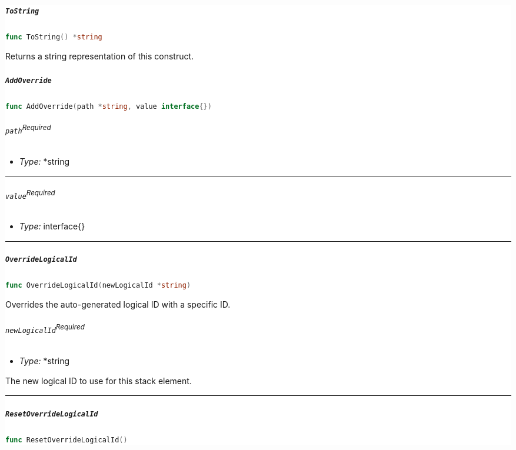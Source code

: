 
##### `ToString` <a name="ToString" id="@cdktf/provider-databricks.ipAccessList.IpAccessList.toString"></a>

```go
func ToString() *string
```

Returns a string representation of this construct.

##### `AddOverride` <a name="AddOverride" id="@cdktf/provider-databricks.ipAccessList.IpAccessList.addOverride"></a>

```go
func AddOverride(path *string, value interface{})
```

###### `path`<sup>Required</sup> <a name="path" id="@cdktf/provider-databricks.ipAccessList.IpAccessList.addOverride.parameter.path"></a>

- *Type:* *string

---

###### `value`<sup>Required</sup> <a name="value" id="@cdktf/provider-databricks.ipAccessList.IpAccessList.addOverride.parameter.value"></a>

- *Type:* interface{}

---

##### `OverrideLogicalId` <a name="OverrideLogicalId" id="@cdktf/provider-databricks.ipAccessList.IpAccessList.overrideLogicalId"></a>

```go
func OverrideLogicalId(newLogicalId *string)
```

Overrides the auto-generated logical ID with a specific ID.

###### `newLogicalId`<sup>Required</sup> <a name="newLogicalId" id="@cdktf/provider-databricks.ipAccessList.IpAccessList.overrideLogicalId.parameter.newLogicalId"></a>

- *Type:* *string

The new logical ID to use for this stack element.

---

##### `ResetOverrideLogicalId` <a name="ResetOverrideLogicalId" id="@cdktf/provider-databricks.ipAccessList.IpAccessList.resetOverrideLogicalId"></a>

```go
func ResetOverrideLogicalId()
```
